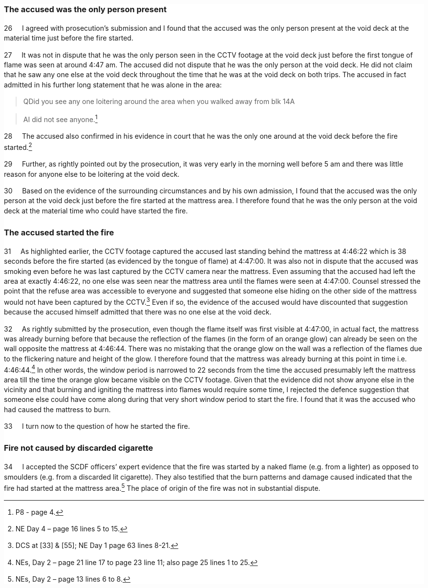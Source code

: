 ### The accused was the only person present

26     I agreed with prosecution’s submission and I found that the accused was the only person present at the void deck at the material time just before the fire started.

27     It was not in dispute that he was the only person seen in the CCTV footage at the void deck just before the first tongue of flame was seen at around 4:47 am. The accused did not dispute that he was the only person at the void deck. He did not claim that he saw any one else at the void deck throughout the time that he was at the void deck on both trips. The accused in fact admitted in his further long statement that he was alone in the area:

> QDid you see any one loitering around the area when you walked away from blk 14A

> AI did not see anyone.[^32]

28     The accused also confirmed in his evidence in court that he was the only one around at the void deck before the fire started.[^33]

29     Further, as rightly pointed out by the prosecution, it was very early in the morning well before 5 am and there was little reason for anyone else to be loitering at the void deck.

30     Based on the evidence of the surrounding circumstances and by his own admission, I found that the accused was the only person at the void deck just before the fire started at the mattress area. I therefore found that he was the only person at the void deck at the material time who could have started the fire.

### The accused started the fire

31     As highlighted earlier, the CCTV footage captured the accused last standing behind the mattress at 4:46:22 which is 38 seconds before the fire started (as evidenced by the tongue of flame) at 4:47:00. It was also not in dispute that the accused was smoking even before he was last captured by the CCTV camera near the mattress. Even assuming that the accused had left the area at exactly 4:46:22, no one else was seen near the mattress area until the flames were seen at 4:47:00. Counsel stressed the point that the refuse area was accessible to everyone and suggested that someone else hiding on the other side of the mattress would not have been captured by the CCTV.[^34] Even if so, the evidence of the accused would have discounted that suggestion because the accused himself admitted that there was no one else at the void deck.

32     As rightly submitted by the prosecution, even though the flame itself was first visible at 4:47:00, in actual fact, the mattress was already burning before that because the reflection of the flames (in the form of an orange glow) can already be seen on the wall opposite the mattress at 4:46:44. There was no mistaking that the orange glow on the wall was a reflection of the flames due to the flickering nature and height of the glow. I therefore found that the mattress was already burning at this point in time i.e. 4:46:44.[^35] In other words, the window period is narrowed to 22 seconds from the time the accused presumably left the mattress area till the time the orange glow became visible on the CCTV footage. Given that the evidence did not show anyone else in the vicinity and that burning and igniting the mattress into flames would require some time, I rejected the defence suggestion that someone else could have come along during that very short window period to start the fire. I found that it was the accused who had caused the mattress to burn.

33     I turn now to the question of how he started the fire.

### Fire not caused by discarded cigarette

34     I accepted the SCDF officers’ expert evidence that the fire was started by a naked flame (e.g. from a lighter) as opposed to smoulders (e.g. from a discarded lit cigarette). They also testified that the burn patterns and damage caused indicated that the fire had started at the mattress area.[^36] The place of origin of the fire was not in substantial dispute.


[^1]: Prosecution’s Closing Submission (“PCS”) dated 5 September 2019 at \[1\]-\[4\].
[^2]: P2 – Photos 4-5.
[^3]: P2 – Photos 1-3.
[^4]: P2 – Photos 1-26.
[^5]: PCS at \[5\].
[^6]: P3 (DVD-r disc).
[^7]: NE Day 4 – page 12 lines 25-32.
[^8]: NE Day 4 – page 12 lines 13 to 19.
[^9]: NE Day 4 – page 12 lines 7 to 12.
[^10]: P1.
[^11]: P4.
[^12]: NE Day 1 – page 84 line 24 to page 87 line 27.
[^13]: P5.
[^14]: P8.
[^15]: P10.
[^16]: P9.
[^17]: P11.
[^18]: PW5 CPT Cindy Han and PW6 LTA Sasi Kumar s/o Asokuma.
[^19]: Defence Closing Submission (“DCS”) dated 8 October 2019 at \[12\]-\[24\].
[^20]: Block 15.
[^21]: NE 6 August 2019 (Day 3) – Page 9 Lines 14 to 22.
[^22]: NE 6 August 2019 (Day 3) – Page 13 Lines 27 to 32.
[^23]: NE 6 August 2019 (Day 3) – Page 15 Line 32.
[^24]: NE 6 August 2019 (Day 3) – Page 17 Lines 15 to 32
[^25]: NE 6 August 2019 (Day 4) – Page 24 Lines 3 to 12
[^26]: NE 6 August 2019 (Day 3) – Page 16 Lines 26 to 32; Page 17 Lines 1 to 14
[^27]: NE 6 August 2019 (Day 3) – Page 18 Lines 12 to 14
[^28]: P8 – page 3.
[^29]: NE 6 August 2019 (Day 3) – Page 19 Lines 21 to 32; Page 20 Lines 1 to 23
[^30]: NE 6 August 2019 (Day 3) – Page 20 Lines 23 to 32; Page 21 Lines 1 to 32
[^31]: NE 6 August 2019 (Day 3) – Page 22 Lines 13 to 32; Page 23; Page 24 Lines 1 to 16.
[^32]: P8 - page 4.
[^33]: NE Day 4 – page 16 lines 5 to 15.
[^34]: DCS at \[33\] & \[55\]; NE Day 1 page 63 lines 8-21.
[^35]: NEs, Day 2 – page 21 line 17 to page 23 line 11; also page 25 lines 1 to 25.
[^36]: NEs, Day 2 – page 13 lines 6 to 8.
[^37]: NEs, Day 2 – page 13 lines 16 to 19.
[^38]: NEs, Day 2 – page 17 lines 4 to 7 and 12 to 21.
[^39]: NEs, Day 2 – page 94 lines 21 to page 95 line 16.
[^40]: NEs, Day 2 – page 17 lines 21 to 26.
[^41]: NEs, Day 2 – page 99 lines 2 to 7.
[^42]: NEs, Day 2 – page 117 lines 13 to 27.
[^43]: NEs, Day 2 – page 26 lines 18 to 24; see also page 82 lines 13 to 16.
[^44]: NEs, Day 2 – page 82 line 6 to page 83 line 15.
[^45]: NEs, Day 2 – page 89 line 25 to page 91 line 12.
[^46]: NEs, Day 2 – page 99 lines 8 to 21.
[^47]: NEs, Day 2 – page 13 lines 22 to 25.
[^48]: NEs, Day 2 – page 13 line 26.
[^49]: P7.
[^50]: P8 – page 3.
[^51]: NE Day 3 page 26 lines 11-15.
[^52]: NE Day 3 page 26 line 28 to page 27 line 3.
[^53]: NE Day 4 page 33 line 3 to page 34 line 1, page 6 lines 10 to 31.
[^54]: NEs, Day 4 page 33 lines 8 to 22.
[^55]: NE Day 4 – page 2 lines 4 to 11.
[^56]: NE Day 4 – page 2 line 26 to page 3 line 2.
[^57]: NE Day 4 – page 20 lines 17 to 23.
[^58]: _PP v Ilechukwu Uchechukwu Chukwudi_ <span class="citation">\[2015\] SGCA 33</span> at \[60\].
[^59]: NE, Day 1 – page 84 lines 31 to 32; page 85 lines 23 to 25.
[^60]: NE, Day 1 – page 85 lines 1 to 3.
[^61]: NE, Day 2 – page 86 lines 31-32; page 92 line 31 to page 93 line 3; page 93 lines 4 to 14.
[^62]: NE Day 1 – page 87 lines 8 to 13.
[^63]: P8 – page 4.
[^64]: P10.
[^65]: DCS at \[5\]-\[6\].
[^66]: DCS at \[48\]-\[49\], \[51\]-\[52\].
[^67]: NE Day 2 – page 108 line 29 to page 109 line 25.
[^68]: NE Day 6 - page 4 lines 21-22.
[^69]: NE Day 6 – page 5 lines 21-28.
[^70]: NE Day 6 – page 5 lines 18-20.
[^71]: Defence Submission on Sentence (“DSS”) dated 5 November at \[10\]-\[14\].
[^72]: _PP v Dwight T Soriano_ <span class="citation">\[2018\] SGDC 19</span>; _PP v Soon Yani @ Soon Yi Xuan_ (SC-905033-2016) cited in _PP v Dwight Soriano_) and _PP v Lee Jun Xiang_ <span class="citation">\[2016\] SGDC 120</span>.
[^73]: Accused said in evidence that he was living with his uncle.
[^74]: In his oral testimony, the accused said he lived with his uncle – NE Day 3 page 6 lines 29-30.
[^75]: NE Day 6 – page 2 lines 26-28.
[^76]: NE Day 6 – page 4 lines 7-11.
[^77]: DSS at \[3\].